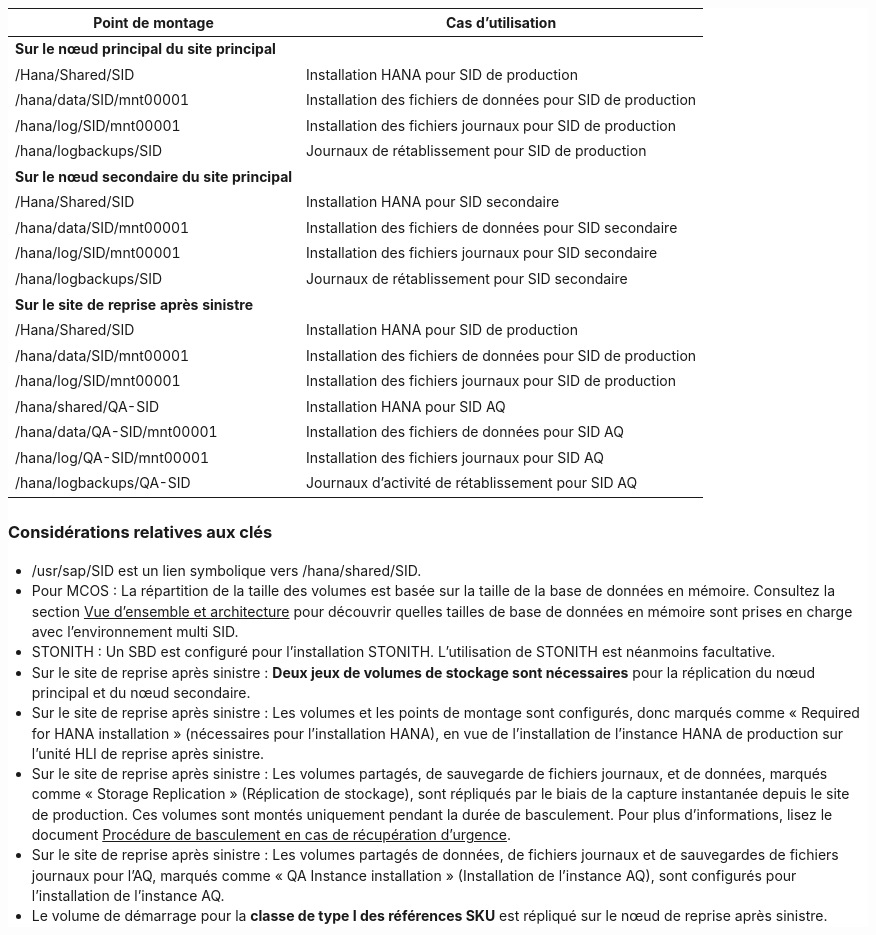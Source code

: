 | Point de montage | Cas d’utilisation | 
| --- | --- |
|**Sur le nœud principal du site principal**|
|/Hana/Shared/SID | Installation HANA pour SID de production | 
|/hana/data/SID/mnt00001 | Installation des fichiers de données pour SID de production | 
|/hana/log/SID/mnt00001 | Installation des fichiers journaux pour SID de production | 
|/hana/logbackups/SID | Journaux de rétablissement pour SID de production |
|**Sur le nœud secondaire du site principal**|
|/Hana/Shared/SID | Installation HANA pour SID secondaire | 
|/hana/data/SID/mnt00001 | Installation des fichiers de données pour SID secondaire | 
|/hana/log/SID/mnt00001 | Installation des fichiers journaux pour SID secondaire | 
|/hana/logbackups/SID | Journaux de rétablissement pour SID secondaire |
|**Sur le site de reprise après sinistre**|
|/Hana/Shared/SID | Installation HANA pour SID de production | 
|/hana/data/SID/mnt00001 | Installation des fichiers de données pour SID de production | 
|/hana/log/SID/mnt00001 | Installation des fichiers journaux pour SID de production | 
|/hana/shared/QA-SID | Installation HANA pour SID AQ | 
|/hana/data/QA-SID/mnt00001 | Installation des fichiers de données pour SID AQ | 
|/hana/log/QA-SID/mnt00001 | Installation des fichiers journaux pour SID AQ |
|/hana/logbackups/QA-SID | Journaux d’activité de rétablissement pour SID AQ |

### <a name="key-considerations"></a>Considérations relatives aux clés
- /usr/sap/SID est un lien symbolique vers /hana/shared/SID.
- Pour MCOS : La répartition de la taille des volumes est basée sur la taille de la base de données en mémoire. Consultez la section [Vue d’ensemble et architecture](https://docs.microsoft.com/azure/virtual-machines/workloads/sap/hana-overview-architecture) pour découvrir quelles tailles de base de données en mémoire sont prises en charge avec l’environnement multi SID.
- STONITH : Un SBD est configuré pour l’installation STONITH. L’utilisation de STONITH est néanmoins facultative.
- Sur le site de reprise après sinistre : **Deux jeux de volumes de stockage sont nécessaires** pour la réplication du nœud principal et du nœud secondaire.
- Sur le site de reprise après sinistre : Les volumes et les points de montage sont configurés, donc marqués comme « Required for HANA installation » (nécessaires pour l’installation HANA), en vue de l’installation de l’instance HANA de production sur l’unité HLI de reprise après sinistre. 
- Sur le site de reprise après sinistre : Les volumes partagés, de sauvegarde de fichiers journaux, et de données, marqués comme « Storage Replication » (Réplication de stockage), sont répliqués par le biais de la capture instantanée depuis le site de production. Ces volumes sont montés uniquement pendant la durée de basculement. Pour plus d’informations, lisez le document [Procédure de basculement en cas de récupération d’urgence](https://docs.microsoft.com/azure/virtual-machines/workloads/sap/hana-overview-high-availability-disaster-recovery). 
- Sur le site de reprise après sinistre : Les volumes partagés de données, de fichiers journaux et de sauvegardes de fichiers journaux pour l’AQ, marqués comme « QA Instance installation » (Installation de l’instance AQ), sont configurés pour l’installation de l’instance AQ.
- Le volume de démarrage pour la **classe de type I des références SKU** est répliqué sur le nœud de reprise après sinistre.
